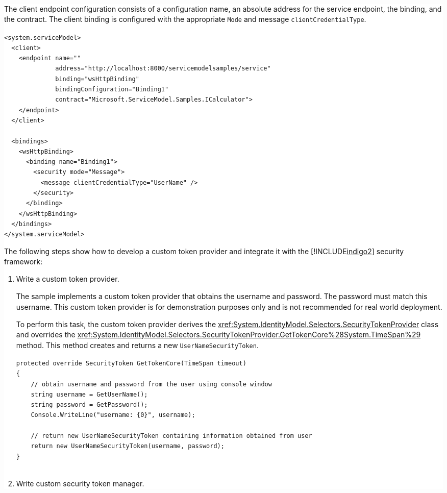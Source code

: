  The client endpoint configuration consists of a configuration name, an absolute address for the service endpoint, the binding, and the contract. The client binding is configured with the appropriate `Mode` and message `clientCredentialType`.  
  
```  
<system.serviceModel>  
  <client>  
    <endpoint name=""  
              address="http://localhost:8000/servicemodelsamples/service"   
              binding="wsHttpBinding"   
              bindingConfiguration="Binding1"   
              contract="Microsoft.ServiceModel.Samples.ICalculator">  
    </endpoint>  
  </client>  
  
  <bindings>  
    <wsHttpBinding>  
      <binding name="Binding1">  
        <security mode="Message">  
          <message clientCredentialType="UserName" />  
        </security>  
      </binding>  
    </wsHttpBinding>  
  </bindings>  
</system.serviceModel>  
```  
  
 The following steps show how to develop a custom token provider and integrate it with the [!INCLUDE[indigo2](../../../../includes/indigo2-md.md)] security framework:  
  
1.  Write a custom token provider.  
  
     The sample implements a custom token provider that obtains the username and password. The password must match this username. This custom token provider is for demonstration purposes only and is not recommended for real world deployment.  
  
     To perform this task, the custom token provider derives the <xref:System.IdentityModel.Selectors.SecurityTokenProvider> class and overrides the <xref:System.IdentityModel.Selectors.SecurityTokenProvider.GetTokenCore%28System.TimeSpan%29> method. This method creates and returns a new `UserNameSecurityToken`.  
  
    ```  
    protected override SecurityToken GetTokenCore(TimeSpan timeout)  
    {  
        // obtain username and password from the user using console window  
        string username = GetUserName();  
        string password = GetPassword();  
        Console.WriteLine("username: {0}", username);  
  
        // return new UserNameSecurityToken containing information obtained from user  
        return new UserNameSecurityToken(username, password);  
    }  
  
    ```  
  
2.  Write custom security token manager.  
  